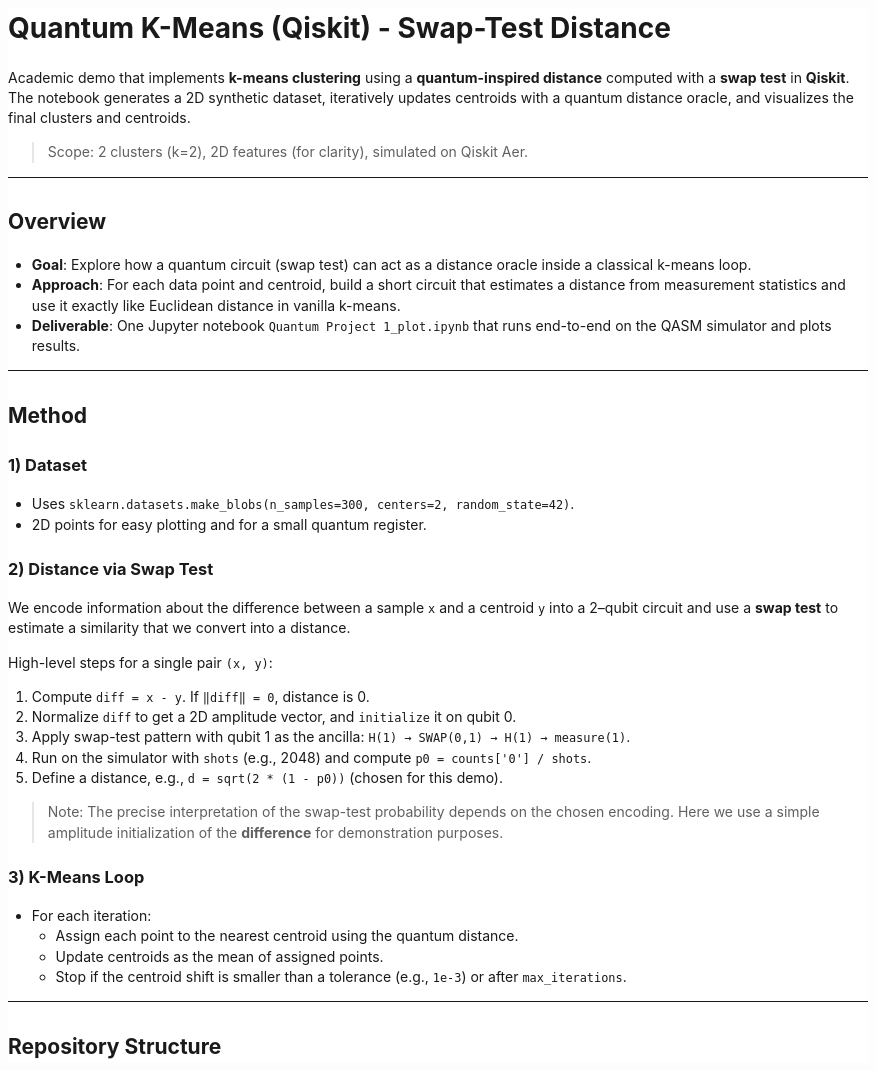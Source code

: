 # Quantum K-Means (Qiskit) - Swap-Test Distance

Academic demo that implements **k-means clustering** using a **quantum-inspired distance** computed with a **swap test** in **Qiskit**. The notebook generates a 2D synthetic dataset, iteratively updates centroids with a quantum distance oracle, and visualizes the final clusters and centroids.

> Scope: 2 clusters (k=2), 2D features (for clarity), simulated on Qiskit Aer.

---

## Overview

- **Goal**: Explore how a quantum circuit (swap test) can act as a distance oracle inside a classical k-means loop.
- **Approach**: For each data point and centroid, build a short circuit that estimates a distance from measurement statistics and use it exactly like Euclidean distance in vanilla k-means.
- **Deliverable**: One Jupyter notebook `Quantum Project 1_plot.ipynb` that runs end-to-end on the QASM simulator and plots results.

---

## Method

### 1) Dataset
- Uses `sklearn.datasets.make_blobs(n_samples=300, centers=2, random_state=42)`.
- 2D points for easy plotting and for a small quantum register.

### 2) Distance via Swap Test
We encode information about the difference between a sample `x` and a centroid `y` into a 2–qubit circuit and use a **swap test** to estimate a similarity that we convert into a distance.

High-level steps for a single pair `(x, y)`:
1. Compute `diff = x - y`. If `‖diff‖ = 0`, distance is 0.
2. Normalize `diff` to get a 2D amplitude vector, and `initialize` it on qubit 0.
3. Apply swap-test pattern with qubit 1 as the ancilla: `H(1) → SWAP(0,1) → H(1) → measure(1)`.
4. Run on the simulator with `shots` (e.g., 2048) and compute `p0 = counts['0'] / shots`.
5. Define a distance, e.g., `d = sqrt(2 * (1 - p0))` (chosen for this demo).

> Note: The precise interpretation of the swap-test probability depends on the chosen encoding. Here we use a simple amplitude initialization of the **difference** for demonstration purposes.

### 3) K-Means Loop
- For each iteration:
  - Assign each point to the nearest centroid using the quantum distance.
  - Update centroids as the mean of assigned points.
  - Stop if the centroid shift is smaller than a tolerance (e.g., `1e-3`) or after `max_iterations`.

---

## Repository Structure
